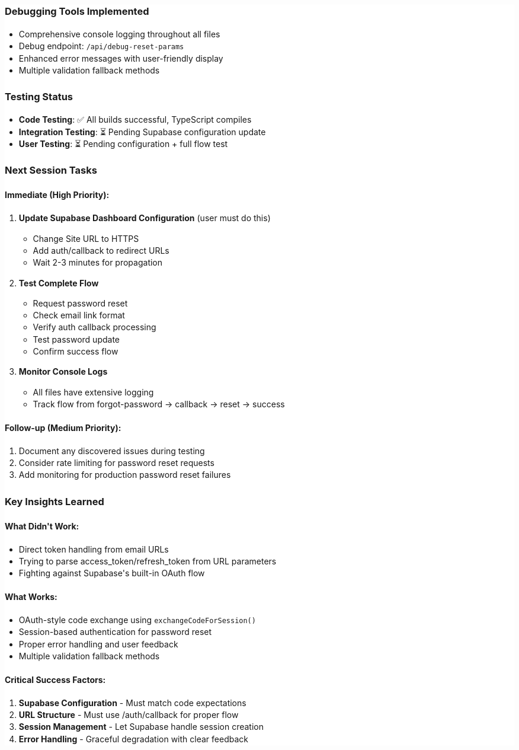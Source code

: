 ### Debugging Tools Implemented
- Comprehensive console logging throughout all files
- Debug endpoint: `/api/debug-reset-params`
- Enhanced error messages with user-friendly display
- Multiple validation fallback methods

### Testing Status
- **Code Testing**: ✅ All builds successful, TypeScript compiles
- **Integration Testing**: ⏳ Pending Supabase configuration update
- **User Testing**: ⏳ Pending configuration + full flow test

### Next Session Tasks

#### Immediate (High Priority):
1. **Update Supabase Dashboard Configuration** (user must do this)
   - Change Site URL to HTTPS
   - Add auth/callback to redirect URLs
   - Wait 2-3 minutes for propagation

2. **Test Complete Flow**
   - Request password reset
   - Check email link format
   - Verify auth callback processing
   - Test password update
   - Confirm success flow

3. **Monitor Console Logs**
   - All files have extensive logging
   - Track flow from forgot-password → callback → reset → success

#### Follow-up (Medium Priority):
1. Document any discovered issues during testing
2. Consider rate limiting for password reset requests
3. Add monitoring for production password reset failures

### Key Insights Learned

#### What Didn't Work:
- Direct token handling from email URLs
- Trying to parse access_token/refresh_token from URL parameters
- Fighting against Supabase's built-in OAuth flow

#### What Works:
- OAuth-style code exchange using `exchangeCodeForSession()`
- Session-based authentication for password reset
- Proper error handling and user feedback
- Multiple validation fallback methods

#### Critical Success Factors:
1. **Supabase Configuration** - Must match code expectations
2. **URL Structure** - Must use /auth/callback for proper flow
3. **Session Management** - Let Supabase handle session creation
4. **Error Handling** - Graceful degradation with clear feedback
